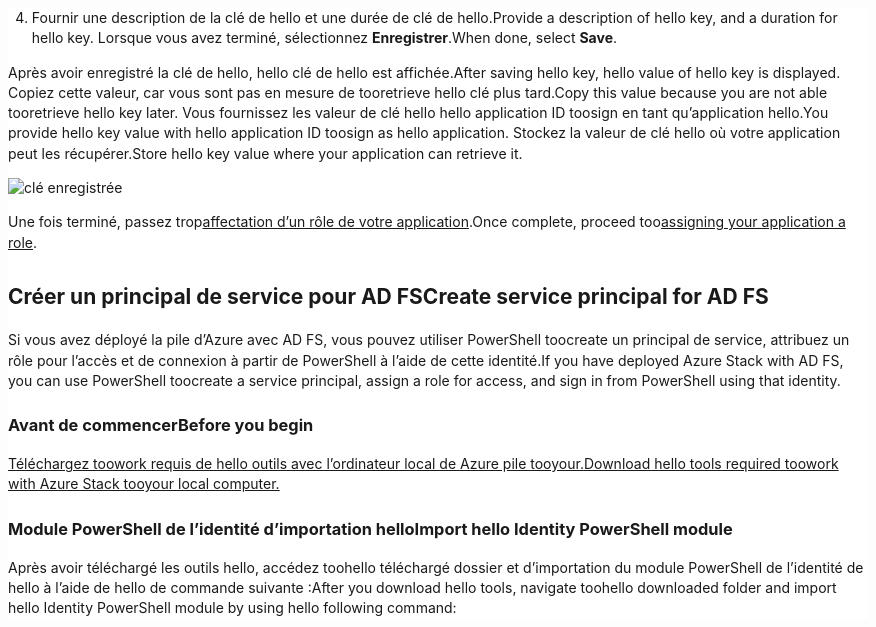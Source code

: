 4. <span data-ttu-id="4e0b5-137">Fournir une description de la clé de hello et une durée de clé de hello.</span><span class="sxs-lookup"><span data-stu-id="4e0b5-137">Provide a description of hello key, and a duration for hello key.</span></span> <span data-ttu-id="4e0b5-138">Lorsque vous avez terminé, sélectionnez **Enregistrer**.</span><span class="sxs-lookup"><span data-stu-id="4e0b5-138">When done, select **Save**.</span></span>

<span data-ttu-id="4e0b5-139">Après avoir enregistré la clé de hello, hello clé de hello est affichée.</span><span class="sxs-lookup"><span data-stu-id="4e0b5-139">After saving hello key, hello value of hello key is displayed.</span></span> <span data-ttu-id="4e0b5-140">Copiez cette valeur, car vous sont pas en mesure de tooretrieve hello clé plus tard.</span><span class="sxs-lookup"><span data-stu-id="4e0b5-140">Copy this value because you are not able tooretrieve hello key later.</span></span> <span data-ttu-id="4e0b5-141">Vous fournissez les valeur de clé hello hello application ID toosign en tant qu’application hello.</span><span class="sxs-lookup"><span data-stu-id="4e0b5-141">You provide hello key value with hello application ID toosign as hello application.</span></span> <span data-ttu-id="4e0b5-142">Stockez la valeur de clé hello où votre application peut les récupérer.</span><span class="sxs-lookup"><span data-stu-id="4e0b5-142">Store hello key value where your application can retrieve it.</span></span>

![clé enregistrée](./media/azure-stack-create-service-principal/image15.png)


<span data-ttu-id="4e0b5-144">Une fois terminé, passez trop[affectation d’un rôle de votre application](azure-stack-create-service-principals.md#assign-role-to-service-principal).</span><span class="sxs-lookup"><span data-stu-id="4e0b5-144">Once complete, proceed too[assigning your application a role](azure-stack-create-service-principals.md#assign-role-to-service-principal).</span></span>

## <a name="create-service-principal-for-ad-fs"></a><span data-ttu-id="4e0b5-145">Créer un principal de service pour AD FS</span><span class="sxs-lookup"><span data-stu-id="4e0b5-145">Create service principal for AD FS</span></span>
<span data-ttu-id="4e0b5-146">Si vous avez déployé la pile d’Azure avec AD FS, vous pouvez utiliser PowerShell toocreate un principal de service, attribuez un rôle pour l’accès et de connexion à partir de PowerShell à l’aide de cette identité.</span><span class="sxs-lookup"><span data-stu-id="4e0b5-146">If you have deployed Azure Stack with AD FS, you can use PowerShell toocreate a service principal, assign a role for access, and sign in from PowerShell using that identity.</span></span>

### <a name="before-you-begin"></a><span data-ttu-id="4e0b5-147">Avant de commencer</span><span class="sxs-lookup"><span data-stu-id="4e0b5-147">Before you begin</span></span>

[<span data-ttu-id="4e0b5-148">Téléchargez toowork requis de hello outils avec l’ordinateur local de Azure pile tooyour.</span><span class="sxs-lookup"><span data-stu-id="4e0b5-148">Download hello tools required toowork with Azure Stack tooyour local computer.</span></span>](azure-stack-powershell-download.md)

### <a name="import-hello-identity-powershell-module"></a><span data-ttu-id="4e0b5-149">Module PowerShell de l’identité d’importation hello</span><span class="sxs-lookup"><span data-stu-id="4e0b5-149">Import hello Identity PowerShell module</span></span>
<span data-ttu-id="4e0b5-150">Après avoir téléchargé les outils hello, accédez toohello téléchargé dossier et d’importation du module PowerShell de l’identité de hello à l’aide de hello de commande suivante :</span><span class="sxs-lookup"><span data-stu-id="4e0b5-150">After you download hello tools, navigate toohello downloaded folder and import hello Identity PowerShell module by using hello following command:</span></span>
